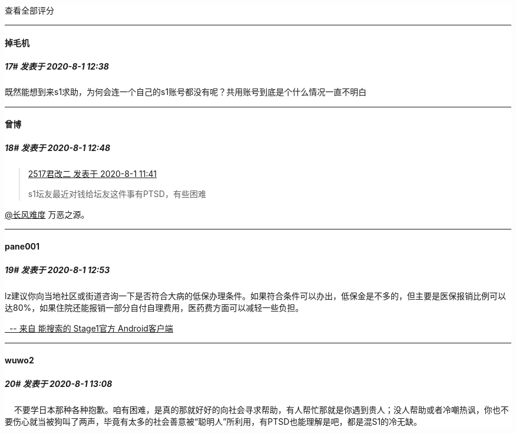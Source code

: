 查看全部评分






-----

####  掉毛机  
##### 17#       发表于 2020-8-1 12:38




既然能想到来s1求助，为何会连一个自己的s1账号都没有呢？共用账号到底是个什么情况一直不明白







-----

####  曾博  
##### 18#       发表于 2020-8-1 12:48



<blockquote><a href="httphttps://bbs.saraba1st.com/2b/forum.php?mod=redirect&amp;goto=findpost&amp;pid=48281593&amp;ptid=1952552" target="_blank">2517君改二 发表于 2020-8-1 11:41</a>

s1坛友最近对钱给坛友这件事有PTSD，有些困难</blockquote>
[@长风难度](https://bbs.saraba1st.com/2b/home.php?mod=space&amp;uid=452728) 万恶之源。







-----

####  pane001  
##### 19#       发表于 2020-8-1 12:53




lz建议你向当地社区或街道咨询一下是否符合大病的低保办理条件。如果符合条件可以办出，低保金是不多的，但主要是医保报销比例可以达80%，如果住院还能报销一部分自付自理费用，医药费方面可以减轻一些负担。

[  -- 来自 能搜索的 Stage1官方 Android客户端](https://www.coolapk.com/apk/140634)







-----

####  wuwo2  
##### 20#       发表于 2020-8-1 13:08




    不要学日本那种各种抱歉。咱有困难，是真的那就好好的向社会寻求帮助，有人帮忙那就是你遇到贵人；没人帮助或者冷嘲热讽，你也不要伤心就当被狗叫了两声，毕竟有太多的社会善意被“聪明人”所利用，有PTSD也能理解是吧，都是混S1的冷无缺。

